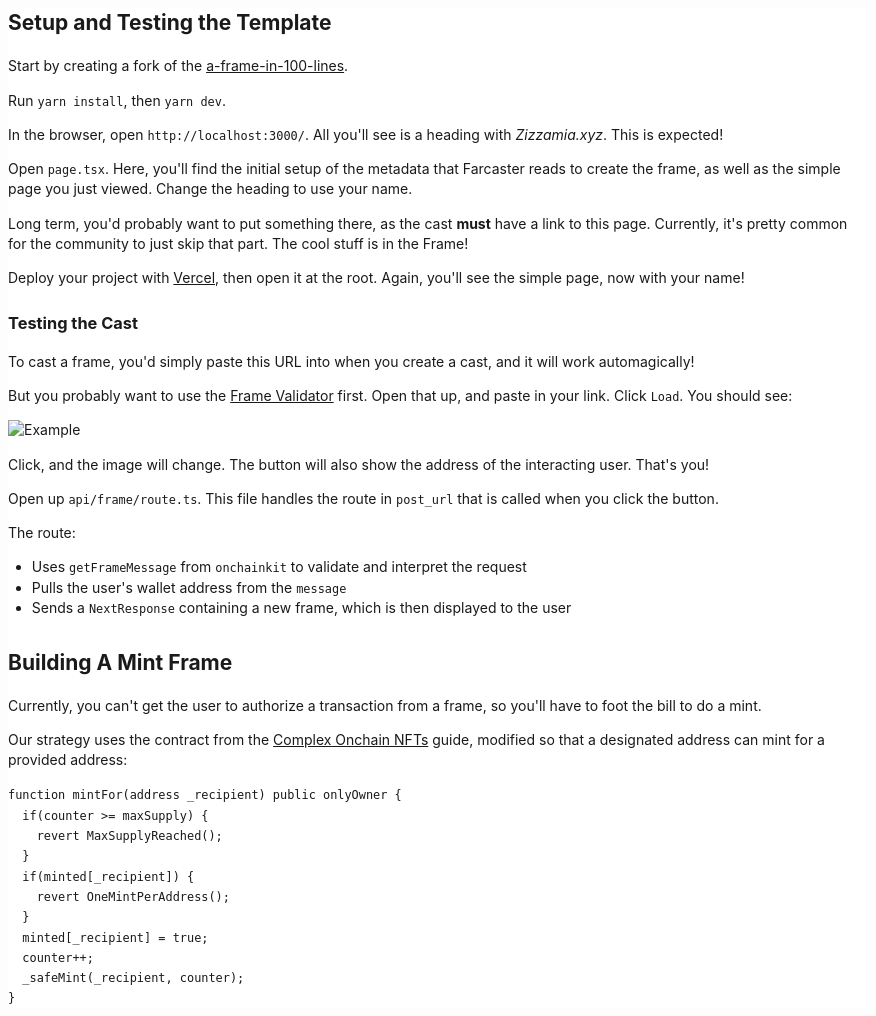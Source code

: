 
## Setup and Testing the Template

Start by creating a fork of the [a-frame-in-100-lines].

Run `yarn install`, then `yarn dev`.

In the browser, open `http://localhost:3000/`. All you'll see is a heading with _Zizzamia.xyz_. This is expected!

Open `page.tsx`. Here, you'll find the initial setup of the metadata that Farcaster reads to create the frame, as well as the simple page you just viewed. Change the heading to use your name.

Long term, you'd probably want to put something there, as the cast **must** have a link to this page. Currently, it's pretty common for the community to just skip that part. The cool stuff is in the Frame!

Deploy your project with [Vercel], then open it at the root. Again, you'll see the simple page, now with your name!

### Testing the Cast

To cast a frame, you'd simply paste this URL into when you create a cast, and it will work automagically!

But you probably want to use the [Frame Validator] first. Open that up, and paste in your link. Click `Load`. You should see:

![Example](../../assets/images/frames/100-lines-frame.png)

Click, and the image will change. The button will also show the address of the interacting user. That's you!

Open up `api/frame/route.ts`. This file handles the route in `post_url` that is called when you click the button.

The route:

- Uses `getFrameMessage` from `onchainkit` to validate and interpret the request
- Pulls the user's wallet address from the `message`
- Sends a `NextResponse` containing a new frame, which is then displayed to the user

## Building A Mint Frame

Currently, you can't get the user to authorize a transaction from a frame, so you'll have to foot the bill to do a mint.

Our strategy uses the contract from the [Complex Onchain NFTs] guide, modified so that a designated address can mint for a provided address:

```solidity
function mintFor(address _recipient) public onlyOwner {
  if(counter >= maxSupply) {
    revert MaxSupplyReached();
  }
  if(minted[_recipient]) {
    revert OneMintPerAddress();
  }
  minted[_recipient] = true;
  counter++;
  _safeMint(_recipient, counter);
}
```


[Base Camp]: https://docs.base.org/base-camp/docs/welcome
[ERC-721 Tokens]: https://docs.base.org/base-camp/docs/erc-721-token/erc-721-standard-video
[testnet version of Opensea]: https://testnets.opensea.io/
[Farcaster]: https://www.farcaster.xyz/
[a-frame-in-100-lines]: https://github.com/Zizzamia/a-frame-in-100-lines
[OnchainKit]: https://github.com/coinbase/onchainkit
[Vercel]: https://vercel.com
[Frame Validator]: https://warpcast.com/~/developers/frames
[Base channel]: https://warpcast.com/~/channel/base
[Complex Onchain NFTs]: /building-with-base/guides/complex-onchain-nfts
[Frames]: https://warpcast.notion.site/Farcaster-Frames-4bd47fe97dc74a42a48d3a234636d8c5
[viem]: https://viem.sh/
[Basescan]: https://basescan.org/
[Land, Sea, and Sky]: https://github.com/base-org/land-sea-and-sky